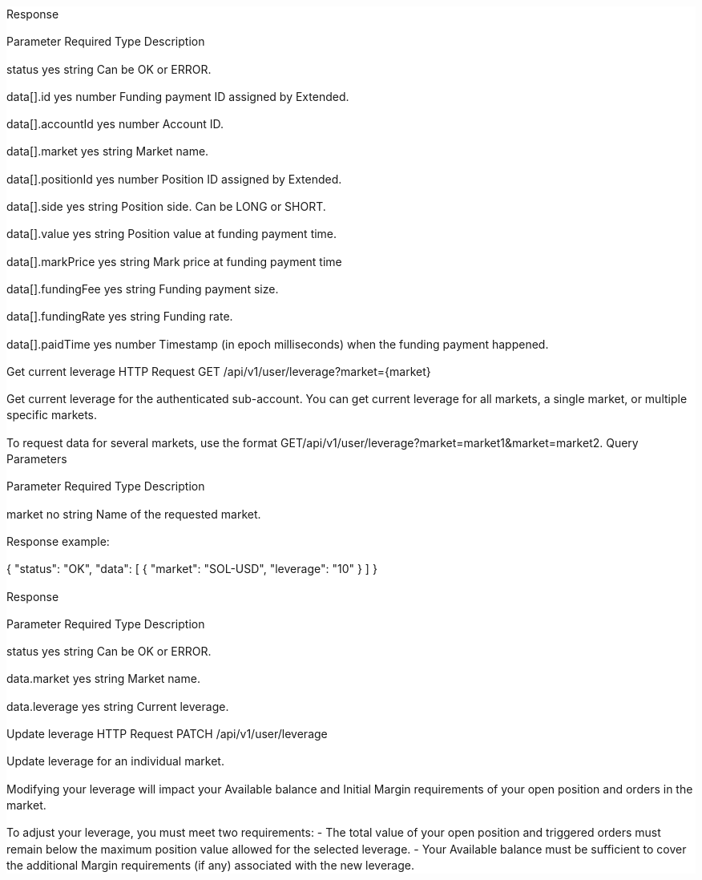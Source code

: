 Response

Parameter Required Type Description

status yes string Can be OK or ERROR.

data[].id yes number Funding payment ID assigned by Extended.

data[].accountId yes number Account ID.

data[].market yes string Market name.

data[].positionId yes number Position ID assigned by Extended.

data[].side yes string Position side. Can be LONG or SHORT.

data[].value yes string Position value at funding payment time.

data[].markPrice yes string Mark price at funding payment time

data[].fundingFee yes string Funding payment size.

data[].fundingRate yes string Funding rate.

data[].paidTime yes number Timestamp (in epoch milliseconds) when the funding payment happened.

Get current leverage HTTP Request GET /api/v1/user/leverage?market={market}

Get current leverage for the authenticated sub-account. You can get current leverage for all markets, a single market, or multiple specific markets.

To request data for several markets, use the format GET/api/v1/user/leverage?market=market1&market=market2. Query Parameters

Parameter Required Type Description

market no string Name of the requested market.

Response example:

{ "status": "OK", "data": [ { "market": "SOL-USD", "leverage": "10" } ] }

Response

Parameter Required Type Description

status yes string Can be OK or ERROR.

data.market yes string Market name.

data.leverage yes string Current leverage.

Update leverage HTTP Request PATCH /api/v1/user/leverage

Update leverage for an individual market.

Modifying your leverage will impact your Available balance and Initial Margin requirements of your open position and orders in the market.

To adjust your leverage, you must meet two requirements: - The total value of your open position and triggered orders must remain below the maximum position value allowed for the selected leverage. - Your Available balance must be sufficient to cover the additional Margin requirements (if any) associated with the new leverage.
